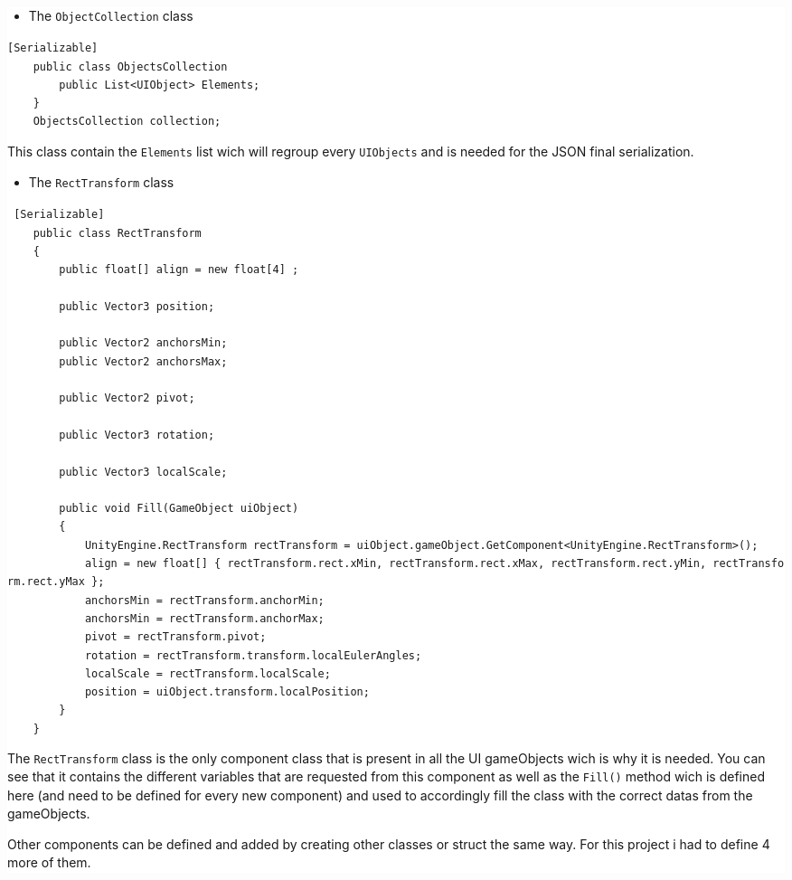 
- The `ObjectCollection` class

```
[Serializable]
    public class ObjectsCollection
        public List<UIObject> Elements;
    }
    ObjectsCollection collection;
``` 
This class contain the `Elements` list wich will regroup every `UIObjects` and is needed for the JSON final serialization.

- The `RectTransform` class
```
 [Serializable]
    public class RectTransform
    {
        public float[] align = new float[4] ;

        public Vector3 position;
      
        public Vector2 anchorsMin;
        public Vector2 anchorsMax;

        public Vector2 pivot;

        public Vector3 rotation;

        public Vector3 localScale;

        public void Fill(GameObject uiObject)
        {
            UnityEngine.RectTransform rectTransform = uiObject.gameObject.GetComponent<UnityEngine.RectTransform>();
            align = new float[] { rectTransform.rect.xMin, rectTransform.rect.xMax, rectTransform.rect.yMin, rectTransform.rect.yMax };
            anchorsMin = rectTransform.anchorMin;
            anchorsMin = rectTransform.anchorMax;
            pivot = rectTransform.pivot;
            rotation = rectTransform.transform.localEulerAngles;
            localScale = rectTransform.localScale;
            position = uiObject.transform.localPosition;
        }
    }
``` 
The `RectTransform` class is the only component class that is present in all the UI gameObjects wich is why it is needed. You can see that it contains the different variables that are requested from this component as well as the `Fill()` method wich is defined here (and need to be defined for every new component) and used to accordingly fill the class with the correct datas from the gameObjects.

Other components can be defined and added by creating other classes or struct the same way. For this project i had to define 4 more of them.
